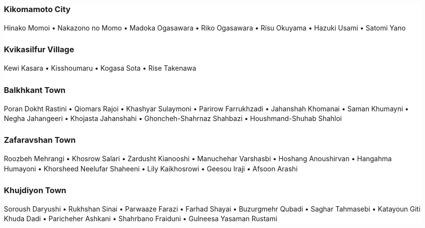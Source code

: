 ### Kikomamoto City

Hinako Momoi •
Nakazono no Momo •
Madoka Ogasawara •
Riko Ogasawara •
Risu Okuyama •
Hazuki Usami •
Satomi Yano

### Kvikasilfur Village

Kewi Kasara •
Kisshoumaru •
Kogasa Sota •
Rise Takenawa

### Balkhkant Town

Poran Dokht Rastini •
Qiomars Rajoi •
Khashyar Sulaymoni •
Parirow Farrukhzadi •
Jahanshah Khomanai •
Saman Khumayni •
Negha Jahangeeri •
Khojasta Jahanshahi •
Ghoncheh-Shahrnaz Shahbazi •
Houshmand-Shuhab Shahloi

### Zafaravshan Town

Roozbeh Mehrangi •
Khosrow Salari •
Zardusht Kianooshi •
Manuchehar Varshasbi •
Hoshang Anoushirvan •
Hangahma Humayoni •
Khorsheed Neelufar Shaheeni •
Lily Kaikhosrowi •
Geesou Iraji •
Afsoon Arashi

### Khujdiyon Town

Soroush Daryushi •
Rukhshan Sinai •
Parwaaze Farazi •
Farhad Shayai •
Buzurgmehr Qubadi •
Saghar Tahmasebi •
Katayoun Giti Khuda Dadi •
Paricheher Ashkani •
Shahrbano Fraiduni •
Gulneesa Yasaman Rustami
